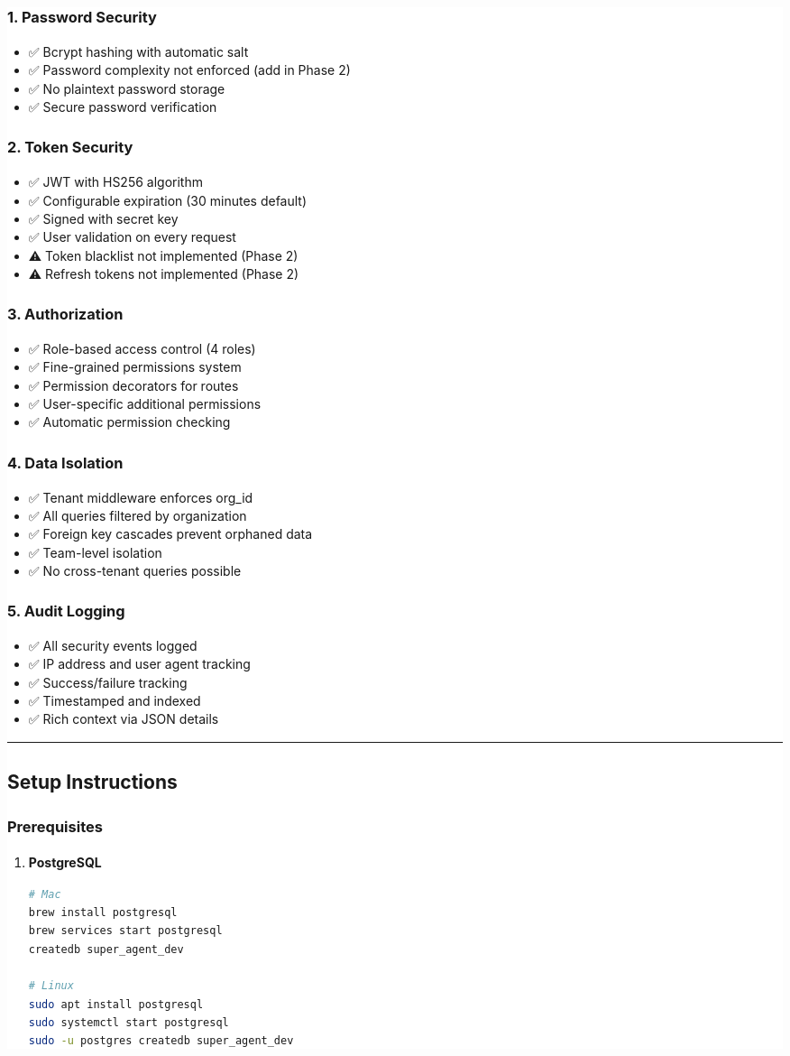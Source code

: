 ### 1. Password Security
- ✅ Bcrypt hashing with automatic salt
- ✅ Password complexity not enforced (add in Phase 2)
- ✅ No plaintext password storage
- ✅ Secure password verification

### 2. Token Security
- ✅ JWT with HS256 algorithm
- ✅ Configurable expiration (30 minutes default)
- ✅ Signed with secret key
- ✅ User validation on every request
- ⚠️ Token blacklist not implemented (Phase 2)
- ⚠️ Refresh tokens not implemented (Phase 2)

### 3. Authorization
- ✅ Role-based access control (4 roles)
- ✅ Fine-grained permissions system
- ✅ Permission decorators for routes
- ✅ User-specific additional permissions
- ✅ Automatic permission checking

### 4. Data Isolation
- ✅ Tenant middleware enforces org_id
- ✅ All queries filtered by organization
- ✅ Foreign key cascades prevent orphaned data
- ✅ Team-level isolation
- ✅ No cross-tenant queries possible

### 5. Audit Logging
- ✅ All security events logged
- ✅ IP address and user agent tracking
- ✅ Success/failure tracking
- ✅ Timestamped and indexed
- ✅ Rich context via JSON details

---

## Setup Instructions

### Prerequisites

1. **PostgreSQL**
   ```bash
   # Mac
   brew install postgresql
   brew services start postgresql
   createdb super_agent_dev

   # Linux
   sudo apt install postgresql
   sudo systemctl start postgresql
   sudo -u postgres createdb super_agent_dev
   ```
